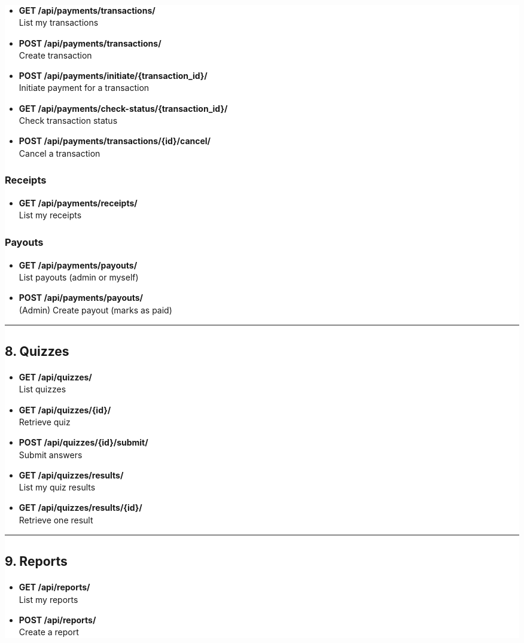 - **GET /api/payments/transactions/**  
  List my transactions

- **POST /api/payments/transactions/**  
  Create transaction

- **POST /api/payments/initiate/{transaction_id}/**  
  Initiate payment for a transaction

- **GET /api/payments/check-status/{transaction_id}/**  
  Check transaction status

- **POST /api/payments/transactions/{id}/cancel/**  
  Cancel a transaction

### Receipts

- **GET /api/payments/receipts/**  
  List my receipts

### Payouts

- **GET /api/payments/payouts/**  
  List payouts (admin or myself)

- **POST /api/payments/payouts/**  
  (Admin) Create payout (marks as paid)

---

## 8. Quizzes

- **GET /api/quizzes/**  
  List quizzes

- **GET /api/quizzes/{id}/**  
  Retrieve quiz

- **POST /api/quizzes/{id}/submit/**  
  Submit answers

- **GET /api/quizzes/results/**  
  List my quiz results

- **GET /api/quizzes/results/{id}/**  
  Retrieve one result

---

## 9. Reports

- **GET /api/reports/**  
  List my reports

- **POST /api/reports/**  
  Create a report

